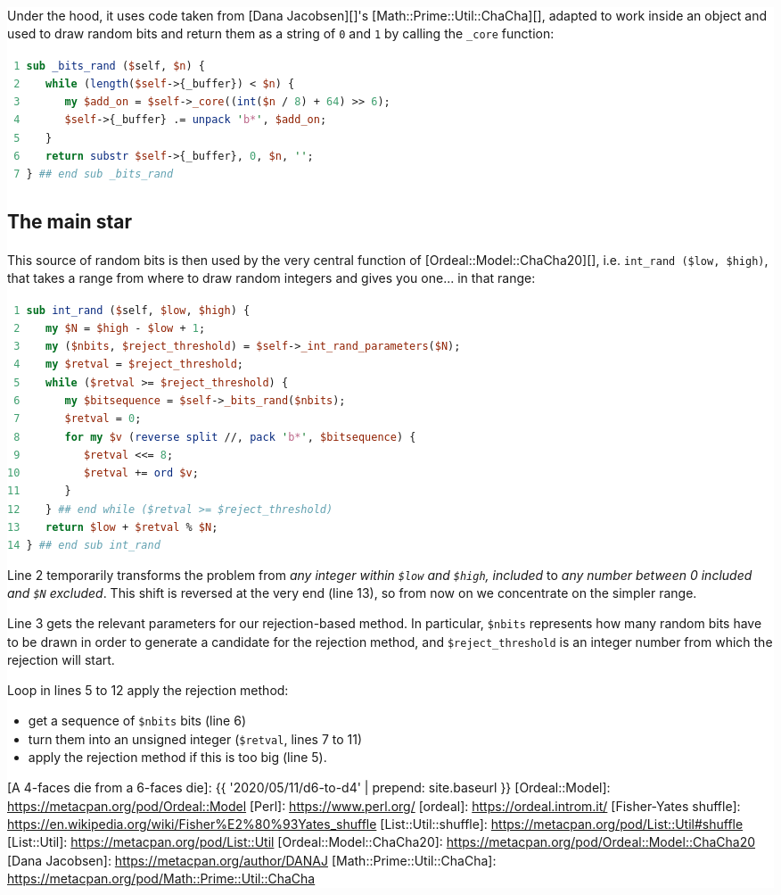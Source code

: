 Under the hood, it uses code taken from [Dana Jacobsen][]'s
[Math::Prime::Util::ChaCha][], adapted to work inside an object and used
to draw random bits and return them as a string of `0` and `1` by
calling the `_core` function:

```perl
 1 sub _bits_rand ($self, $n) {
 2    while (length($self->{_buffer}) < $n) {
 3       my $add_on = $self->_core((int($n / 8) + 64) >> 6);
 4       $self->{_buffer} .= unpack 'b*', $add_on;
 5    }
 6    return substr $self->{_buffer}, 0, $n, '';
 7 } ## end sub _bits_rand
 ```

## The main star

This source of random bits is then used by the very central function of
[Ordeal::Model::ChaCha20][], i.e. `int_rand ($low, $high)`, that takes a
range from where to draw random integers and gives you one... in that
range:

```perl
 1 sub int_rand ($self, $low, $high) {
 2    my $N = $high - $low + 1;
 3    my ($nbits, $reject_threshold) = $self->_int_rand_parameters($N);
 4    my $retval = $reject_threshold;
 5    while ($retval >= $reject_threshold) {
 6       my $bitsequence = $self->_bits_rand($nbits);
 7       $retval = 0;
 8       for my $v (reverse split //, pack 'b*', $bitsequence) {
 9          $retval <<= 8;
10          $retval += ord $v;
11       }
12    } ## end while ($retval >= $reject_threshold)
13    return $low + $retval % $N;
14 } ## end sub int_rand
```

Line 2 temporarily transforms the problem from *any integer within
`$low` and `$high`, included* to *any number between 0 included and `$N`
excluded*. This shift is reversed at the very end (line 13), so from now
on we concentrate on the simpler range.

Line 3 gets the relevant parameters for our rejection-based method. In
particular, `$nbits` represents how many random bits have to be drawn in
order to generate a candidate for the rejection method, and
`$reject_threshold` is an integer number from which the rejection will
start.

Loop in lines 5 to 12 apply the rejection method:

- get a sequence of `$nbits` bits (line 6)
- turn them into an unsigned integer (`$retval`, lines 7 to 11)
- apply the rejection method if this is too big (line 5).


[A 4-faces die from a 6-faces die]: {{ '2020/05/11/d6-to-d4' | prepend: site.baseurl }}
[Ordeal::Model]: https://metacpan.org/pod/Ordeal::Model
[Perl]: https://www.perl.org/
[ordeal]: https://ordeal.introm.it/
[Fisher-Yates shuffle]: https://en.wikipedia.org/wiki/Fisher%E2%80%93Yates_shuffle
[List::Util::shuffle]: https://metacpan.org/pod/List::Util#shuffle
[List::Util]: https://metacpan.org/pod/List::Util
[Ordeal::Model::ChaCha20]: https://metacpan.org/pod/Ordeal::Model::ChaCha20
[Dana Jacobsen]: https://metacpan.org/author/DANAJ
[Math::Prime::Util::ChaCha]: https://metacpan.org/pod/Math::Prime::Util::ChaCha